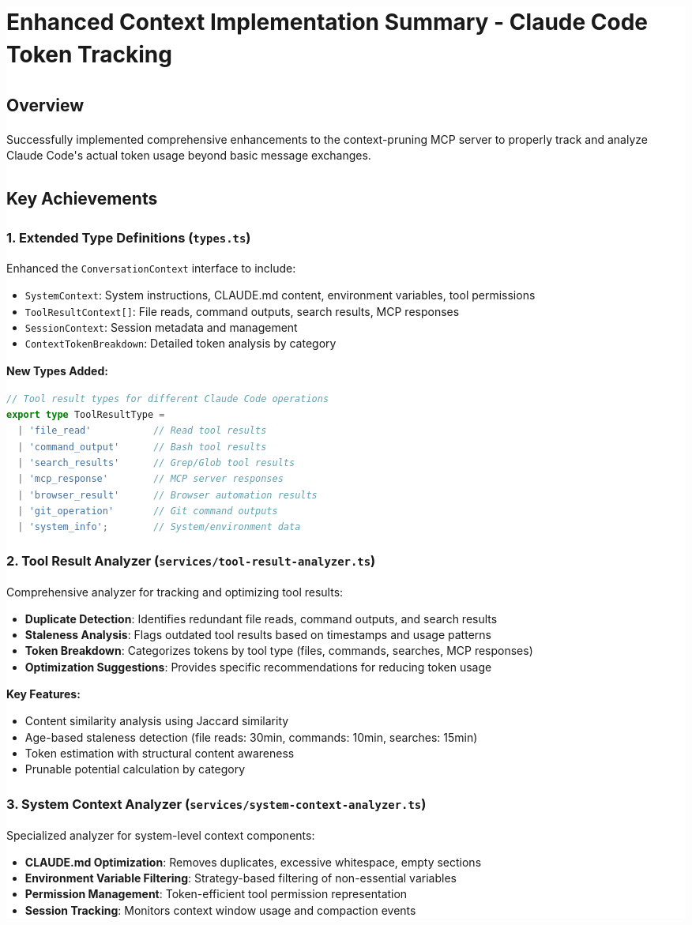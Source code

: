 # Enhanced Context Implementation Summary - Claude Code Token Tracking

## Overview
Successfully implemented comprehensive enhancements to the context-pruning MCP server to properly track and analyze Claude Code's actual token usage beyond basic message exchanges.

## Key Achievements

### 1. Extended Type Definitions (`types.ts`)
Enhanced the `ConversationContext` interface to include:
- `SystemContext`: System instructions, CLAUDE.md content, environment variables, tool permissions
- `ToolResultContext[]`: File reads, command outputs, search results, MCP responses
- `SessionContext`: Session metadata and management
- `ContextTokenBreakdown`: Detailed token analysis by category

**New Types Added:**
```typescript
// Tool result types for different Claude Code operations
export type ToolResultType = 
  | 'file_read'           // Read tool results
  | 'command_output'      // Bash tool results  
  | 'search_results'      // Grep/Glob tool results
  | 'mcp_response'        // MCP server responses
  | 'browser_result'      // Browser automation results
  | 'git_operation'       // Git command outputs
  | 'system_info';        // System/environment data
```

### 2. Tool Result Analyzer (`services/tool-result-analyzer.ts`)
Comprehensive analyzer for tracking and optimizing tool results:
- **Duplicate Detection**: Identifies redundant file reads, command outputs, and search results
- **Staleness Analysis**: Flags outdated tool results based on timestamps and usage patterns
- **Token Breakdown**: Categorizes tokens by tool type (files, commands, searches, MCP responses)
- **Optimization Suggestions**: Provides specific recommendations for reducing token usage

**Key Features:**
- Content similarity analysis using Jaccard similarity
- Age-based staleness detection (file reads: 30min, commands: 10min, searches: 15min)
- Token estimation with structural content awareness
- Prunable potential calculation by category

### 3. System Context Analyzer (`services/system-context-analyzer.ts`)
Specialized analyzer for system-level context components:
- **CLAUDE.md Optimization**: Removes duplicates, excessive whitespace, empty sections
- **Environment Variable Filtering**: Strategy-based filtering of non-essential variables  
- **Permission Management**: Token-efficient tool permission representation
- **Session Tracking**: Monitors context window usage and compaction events
